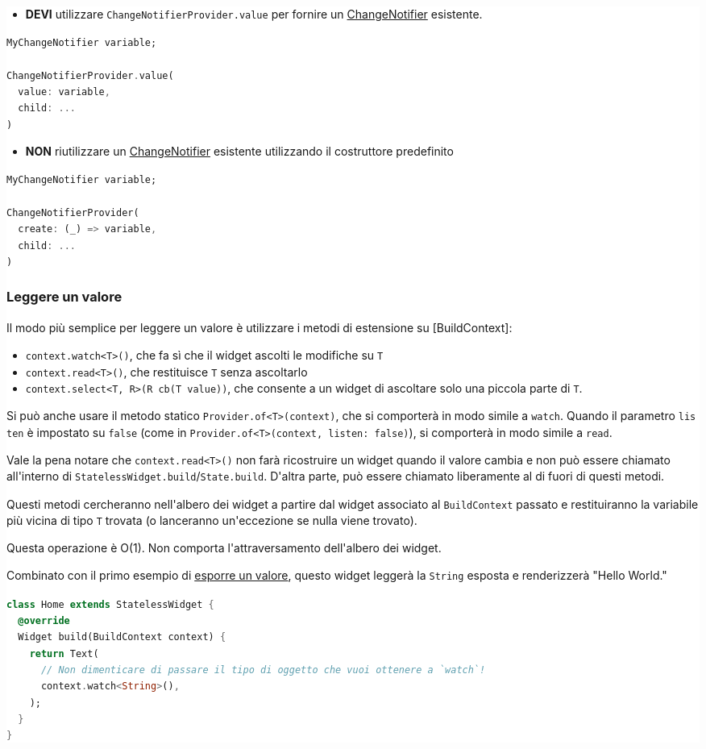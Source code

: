 - **DEVI** utilizzare `ChangeNotifierProvider.value` per fornire un [ChangeNotifier] esistente.

```dart
MyChangeNotifier variable;

ChangeNotifierProvider.value(
  value: variable,
  child: ...
)
```

- **NON** riutilizzare un [ChangeNotifier] esistente utilizzando il costruttore predefinito

```dart
MyChangeNotifier variable;

ChangeNotifierProvider(
  create: (_) => variable,
  child: ...
)
```

### Leggere un valore

Il modo più semplice per leggere un valore è utilizzare i metodi di estensione su [BuildContext]:

- `context.watch<T>()`, che fa sì che il widget ascolti le modifiche su `T`
- `context.read<T>()`, che restituisce `T` senza ascoltarlo
- `context.select<T, R>(R cb(T value))`, che consente a un widget di ascoltare solo una piccola parte di `T`.

Si può anche usare il metodo statico `Provider.of<T>(context)`, che si comporterà in modo simile a `watch`. Quando il parametro `listen` è impostato su `false` (come in `Provider.of<T>(context, listen: false)`), si comporterà in modo simile a `read`.

Vale la pena notare che `context.read<T>()` non farà ricostruire un widget quando il valore cambia e non può essere chiamato all'interno di `StatelessWidget.build`/`State.build`.
D'altra parte, può essere chiamato liberamente al di fuori di questi metodi.

Questi metodi cercheranno nell'albero dei widget a partire dal widget associato al `BuildContext` passato e restituiranno la variabile più vicina di tipo `T` trovata (o lanceranno un'eccezione se nulla viene trovato).

Questa operazione è O(1). Non comporta l'attraversamento dell'albero dei widget.

Combinato con il primo esempio di [esporre un valore](#esporre-un-valore), questo widget leggerà la `String` esposta e renderizzerà "Hello World."

```dart
class Home extends StatelessWidget {
  @override
  Widget build(BuildContext context) {
    return Text(
      // Non dimenticare di passare il tipo di oggetto che vuoi ottenere a `watch`!
      context.watch<String>(),
    );
  }
}
```


[provider.of]: https://pub.dev/documentation/provider/latest/provider/Provider/of.html
[selector]: https://pub.dev/documentation/provider/latest/provider/Selector-class.html
[consumer]: https://pub.dev/documentation/provider/latest/provider/Consumer-class.html
[changenotifier]: https://api.flutter.dev/flutter/foundation/ChangeNotifier-class.html
[inheritedwidget]: https://api.flutter.dev/flutter/widgets/InheritedWidget-class.html
[inheritedprovider]: https://pub.dev/documentation/provider/latest/provider/InheritedProvider-class.html
[diagnosticabletreemixin]: https://api.flutter.dev/flutter/foundation/DiagnosticableTreeMixin-mixin.html